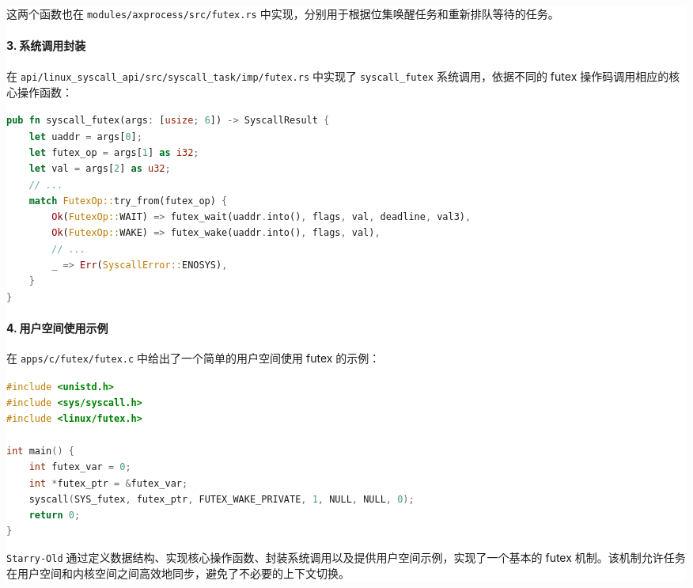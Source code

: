 这两个函数也在 `modules/axprocess/src/futex.rs` 中实现，分别用于根据位集唤醒任务和重新排队等待的任务。

#### 3. 系统调用封装

在 `api/linux_syscall_api/src/syscall_task/imp/futex.rs` 中实现了 `syscall_futex` 系统调用，依据不同的 futex 操作码调用相应的核心操作函数：

```rust
pub fn syscall_futex(args: [usize; 6]) -> SyscallResult {
    let uaddr = args[0];
    let futex_op = args[1] as i32;
    let val = args[2] as u32;
    // ...
    match FutexOp::try_from(futex_op) {
        Ok(FutexOp::WAIT) => futex_wait(uaddr.into(), flags, val, deadline, val3),
        Ok(FutexOp::WAKE) => futex_wake(uaddr.into(), flags, val),
        // ...
        _ => Err(SyscallError::ENOSYS),
    }
}
```

#### 4. 用户空间使用示例

在 `apps/c/futex/futex.c` 中给出了一个简单的用户空间使用 futex 的示例：

```c
#include <unistd.h>
#include <sys/syscall.h>
#include <linux/futex.h>

int main() {
    int futex_var = 0;
    int *futex_ptr = &futex_var;
    syscall(SYS_futex, futex_ptr, FUTEX_WAKE_PRIVATE, 1, NULL, NULL, 0);
    return 0;
}
```

`Starry-Old` 通过定义数据结构、实现核心操作函数、封装系统调用以及提供用户空间示例，实现了一个基本的 futex 机制。该机制允许任务在用户空间和内核空间之间高效地同步，避免了不必要的上下文切换。